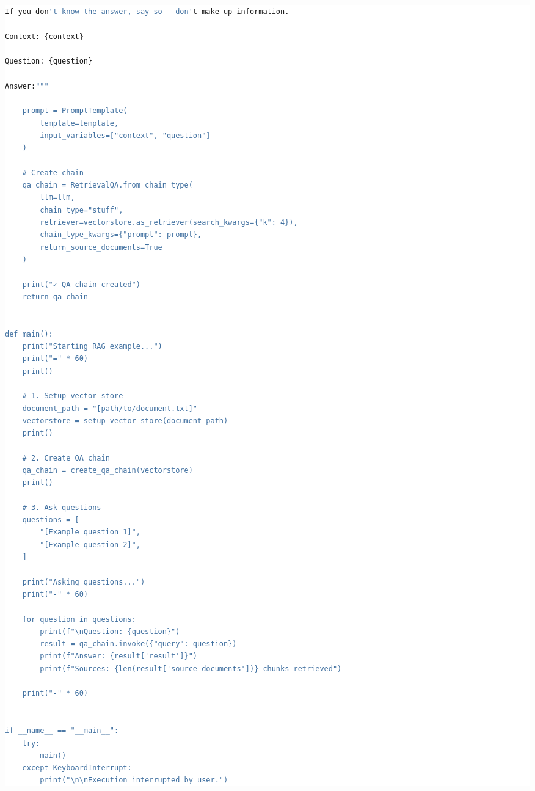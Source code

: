 ```python
If you don't know the answer, say so - don't make up information.

Context: {context}

Question: {question}

Answer:"""

    prompt = PromptTemplate(
        template=template,
        input_variables=["context", "question"]
    )

    # Create chain
    qa_chain = RetrievalQA.from_chain_type(
        llm=llm,
        chain_type="stuff",
        retriever=vectorstore.as_retriever(search_kwargs={"k": 4}),
        chain_type_kwargs={"prompt": prompt},
        return_source_documents=True
    )

    print("✓ QA chain created")
    return qa_chain


def main():
    print("Starting RAG example...")
    print("=" * 60)
    print()

    # 1. Setup vector store
    document_path = "[path/to/document.txt]"
    vectorstore = setup_vector_store(document_path)
    print()

    # 2. Create QA chain
    qa_chain = create_qa_chain(vectorstore)
    print()

    # 3. Ask questions
    questions = [
        "[Example question 1]",
        "[Example question 2]",
    ]

    print("Asking questions...")
    print("-" * 60)

    for question in questions:
        print(f"\nQuestion: {question}")
        result = qa_chain.invoke({"query": question})
        print(f"Answer: {result['result']}")
        print(f"Sources: {len(result['source_documents'])} chunks retrieved")

    print("-" * 60)


if __name__ == "__main__":
    try:
        main()
    except KeyboardInterrupt:
        print("\n\nExecution interrupted by user.")
```